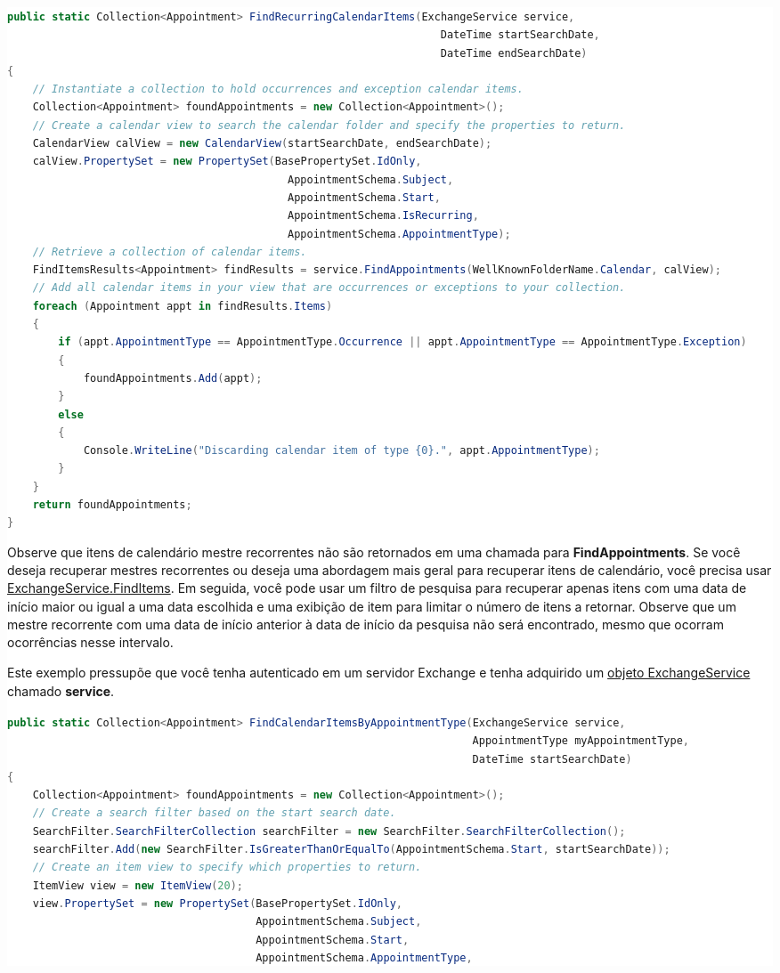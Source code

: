```cs
public static Collection<Appointment> FindRecurringCalendarItems(ExchangeService service, 
                                                                    DateTime startSearchDate, 
                                                                    DateTime endSearchDate)
{
    // Instantiate a collection to hold occurrences and exception calendar items.
    Collection<Appointment> foundAppointments = new Collection<Appointment>();
    // Create a calendar view to search the calendar folder and specify the properties to return.
    CalendarView calView = new CalendarView(startSearchDate, endSearchDate);
    calView.PropertySet = new PropertySet(BasePropertySet.IdOnly, 
                                            AppointmentSchema.Subject, 
                                            AppointmentSchema.Start, 
                                            AppointmentSchema.IsRecurring, 
                                            AppointmentSchema.AppointmentType);
    // Retrieve a collection of calendar items.
    FindItemsResults<Appointment> findResults = service.FindAppointments(WellKnownFolderName.Calendar, calView);
    // Add all calendar items in your view that are occurrences or exceptions to your collection.
    foreach (Appointment appt in findResults.Items)
    {
        if (appt.AppointmentType == AppointmentType.Occurrence || appt.AppointmentType == AppointmentType.Exception)
        {
            foundAppointments.Add(appt);
        }
        else
        {
            Console.WriteLine("Discarding calendar item of type {0}.", appt.AppointmentType);
        }
    }
    return foundAppointments;
}

```

Observe que itens de calendário mestre recorrentes não são retornados em uma chamada para **FindAppointments**. Se você deseja recuperar mestres recorrentes ou deseja uma abordagem mais geral para recuperar itens de calendário, você precisa usar [ExchangeService.FindItems](https://msdn.microsoft.com/library/office/microsoft.exchange.webservices.data.exchangeservice.finditems%28v=exchg.80%29.aspx). Em seguida, você pode usar um filtro de pesquisa para recuperar apenas itens com uma data de início maior ou igual a uma data escolhida e uma exibição de item para limitar o número de itens a retornar. Observe que um mestre recorrente com uma data de início anterior à data de início da pesquisa não será encontrado, mesmo que ocorram ocorrências nesse intervalo.
  
Este exemplo pressupõe que você tenha autenticado em um servidor Exchange e tenha adquirido um [objeto ExchangeService](https://msdn.microsoft.com/library/microsoft.exchange.webservices.data.exchangeservice%28v=exchg.80%29.aspx) chamado **service**. 
  
```cs
public static Collection<Appointment> FindCalendarItemsByAppointmentType(ExchangeService service, 
                                                                         AppointmentType myAppointmentType, 
                                                                         DateTime startSearchDate)
{
    Collection<Appointment> foundAppointments = new Collection<Appointment>();
    // Create a search filter based on the start search date.
    SearchFilter.SearchFilterCollection searchFilter = new SearchFilter.SearchFilterCollection();
    searchFilter.Add(new SearchFilter.IsGreaterThanOrEqualTo(AppointmentSchema.Start, startSearchDate));
    // Create an item view to specify which properties to return.
    ItemView view = new ItemView(20);
    view.PropertySet = new PropertySet(BasePropertySet.IdOnly, 
                                       AppointmentSchema.Subject, 
                                       AppointmentSchema.Start, 
                                       AppointmentSchema.AppointmentType,
```